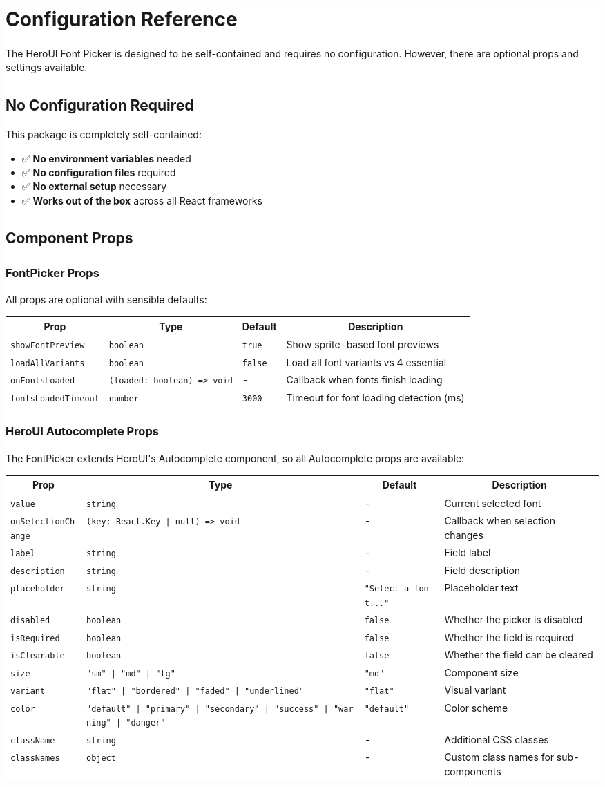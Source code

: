 # Configuration Reference

The HeroUI Font Picker is designed to be self-contained and requires no configuration. However, there are optional props and settings available.

## No Configuration Required

This package is completely self-contained:

- ✅ **No environment variables** needed
- ✅ **No configuration files** required
- ✅ **No external setup** necessary
- ✅ **Works out of the box** across all React frameworks

## Component Props

### FontPicker Props

All props are optional with sensible defaults:

| Prop | Type | Default | Description |
|------|------|---------|-------------|
| `showFontPreview` | `boolean` | `true` | Show sprite-based font previews |
| `loadAllVariants` | `boolean` | `false` | Load all font variants vs 4 essential |
| `onFontsLoaded` | `(loaded: boolean) => void` | - | Callback when fonts finish loading |
| `fontsLoadedTimeout` | `number` | `3000` | Timeout for font loading detection (ms) |

### HeroUI Autocomplete Props

The FontPicker extends HeroUI's Autocomplete component, so all Autocomplete props are available:

| Prop | Type | Default | Description |
|------|------|---------|-------------|
| `value` | `string` | - | Current selected font |
| `onSelectionChange` | `(key: React.Key \| null) => void` | - | Callback when selection changes |
| `label` | `string` | - | Field label |
| `description` | `string` | - | Field description |
| `placeholder` | `string` | `"Select a font..."` | Placeholder text |
| `disabled` | `boolean` | `false` | Whether the picker is disabled |
| `isRequired` | `boolean` | `false` | Whether the field is required |
| `isClearable` | `boolean` | `false` | Whether the field can be cleared |
| `size` | `"sm" \| "md" \| "lg"` | `"md"` | Component size |
| `variant` | `"flat" \| "bordered" \| "faded" \| "underlined"` | `"flat"` | Visual variant |
| `color` | `"default" \| "primary" \| "secondary" \| "success" \| "warning" \| "danger"` | `"default"` | Color scheme |
| `className` | `string` | - | Additional CSS classes |
| `classNames` | `object` | - | Custom class names for sub-components |
